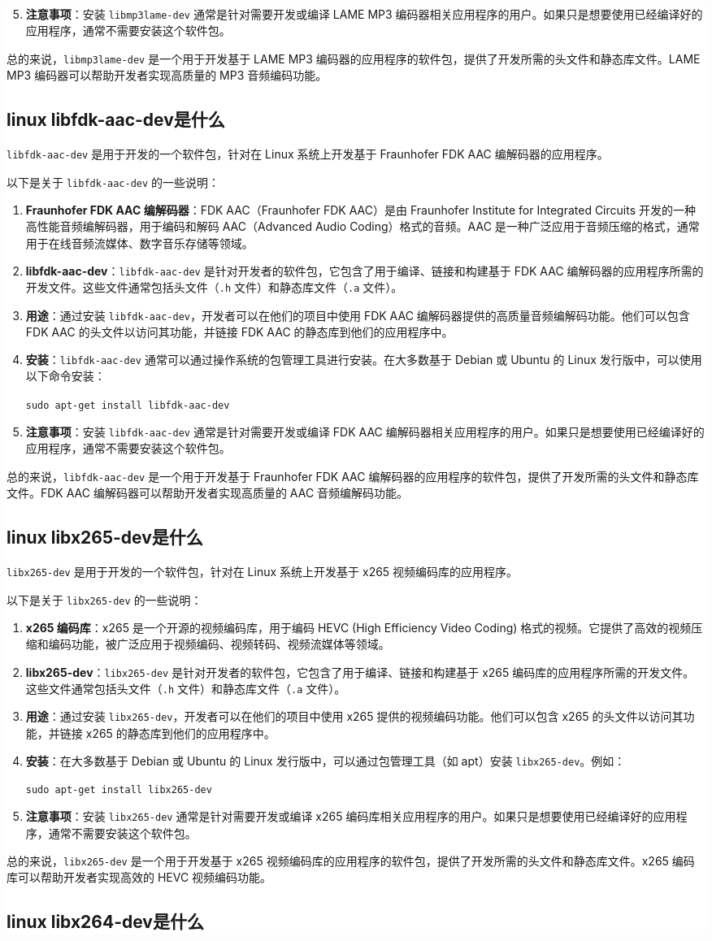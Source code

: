 5. **注意事项**：安装 `libmp3lame-dev` 通常是针对需要开发或编译 LAME MP3 编码器相关应用程序的用户。如果只是想要使用已经编译好的应用程序，通常不需要安装这个软件包。

总的来说，`libmp3lame-dev` 是一个用于开发基于 LAME MP3 编码器的应用程序的软件包，提供了开发所需的头文件和静态库文件。LAME MP3 编码器可以帮助开发者实现高质量的 MP3 音频编码功能。

## linux libfdk-aac-dev是什么

`libfdk-aac-dev` 是用于开发的一个软件包，针对在 Linux 系统上开发基于 Fraunhofer FDK AAC 编解码器的应用程序。

以下是关于 `libfdk-aac-dev` 的一些说明：

1. **Fraunhofer FDK AAC 编解码器**：FDK AAC（Fraunhofer FDK AAC）是由 Fraunhofer Institute for Integrated Circuits 开发的一种高性能音频编解码器，用于编码和解码 AAC（Advanced Audio Coding）格式的音频。AAC 是一种广泛应用于音频压缩的格式，通常用于在线音频流媒体、数字音乐存储等领域。

2. **libfdk-aac-dev**：`libfdk-aac-dev` 是针对开发者的软件包，它包含了用于编译、链接和构建基于 FDK AAC 编解码器的应用程序所需的开发文件。这些文件通常包括头文件（`.h` 文件）和静态库文件（`.a` 文件）。

3. **用途**：通过安装 `libfdk-aac-dev`，开发者可以在他们的项目中使用 FDK AAC 编解码器提供的高质量音频编解码功能。他们可以包含 FDK AAC 的头文件以访问其功能，并链接 FDK AAC 的静态库到他们的应用程序中。

4. **安装**：`libfdk-aac-dev` 通常可以通过操作系统的包管理工具进行安装。在大多数基于 Debian 或 Ubuntu 的 Linux 发行版中，可以使用以下命令安装：
   ```
   sudo apt-get install libfdk-aac-dev
   ```

5. **注意事项**：安装 `libfdk-aac-dev` 通常是针对需要开发或编译 FDK AAC 编解码器相关应用程序的用户。如果只是想要使用已经编译好的应用程序，通常不需要安装这个软件包。

总的来说，`libfdk-aac-dev` 是一个用于开发基于 Fraunhofer FDK AAC 编解码器的应用程序的软件包，提供了开发所需的头文件和静态库文件。FDK AAC 编解码器可以帮助开发者实现高质量的 AAC 音频编解码功能。

## linux libx265-dev是什么

`libx265-dev` 是用于开发的一个软件包，针对在 Linux 系统上开发基于 x265 视频编码库的应用程序。

以下是关于 `libx265-dev` 的一些说明：

1. **x265 编码库**：x265 是一个开源的视频编码库，用于编码 HEVC (High Efficiency Video Coding) 格式的视频。它提供了高效的视频压缩和编码功能，被广泛应用于视频编码、视频转码、视频流媒体等领域。

2. **libx265-dev**：`libx265-dev` 是针对开发者的软件包，它包含了用于编译、链接和构建基于 x265 编码库的应用程序所需的开发文件。这些文件通常包括头文件（`.h` 文件）和静态库文件（`.a` 文件）。

3. **用途**：通过安装 `libx265-dev`，开发者可以在他们的项目中使用 x265 提供的视频编码功能。他们可以包含 x265 的头文件以访问其功能，并链接 x265 的静态库到他们的应用程序中。

4. **安装**：在大多数基于 Debian 或 Ubuntu 的 Linux 发行版中，可以通过包管理工具（如 apt）安装 `libx265-dev`。例如：
   ```
   sudo apt-get install libx265-dev
   ```

5. **注意事项**：安装 `libx265-dev` 通常是针对需要开发或编译 x265 编码库相关应用程序的用户。如果只是想要使用已经编译好的应用程序，通常不需要安装这个软件包。

总的来说，`libx265-dev` 是一个用于开发基于 x265 视频编码库的应用程序的软件包，提供了开发所需的头文件和静态库文件。x265 编码库可以帮助开发者实现高效的 HEVC 视频编码功能。

## linux libx264-dev是什么
